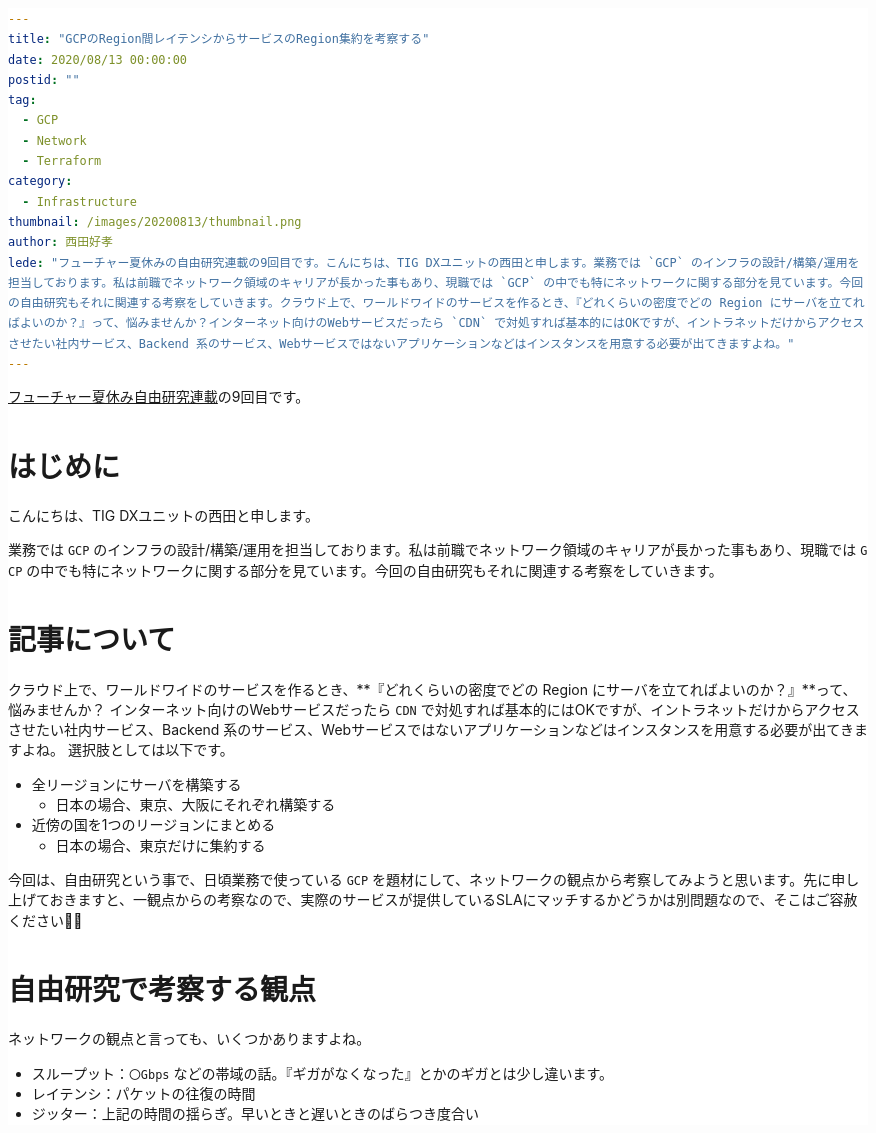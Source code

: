 ```yaml
---
title: "GCPのRegion間レイテンシからサービスのRegion集約を考察する"
date: 2020/08/13 00:00:00
postid: ""
tag:
  - GCP
  - Network
  - Terraform
category:
  - Infrastructure
thumbnail: /images/20200813/thumbnail.png
author: 西田好孝
lede: "フューチャー夏休みの自由研究連載の9回目です。こんにちは、TIG DXユニットの西田と申します。業務では `GCP` のインフラの設計/構築/運用を担当しております。私は前職でネットワーク領域のキャリアが長かった事もあり、現職では `GCP` の中でも特にネットワークに関する部分を見ています。今回の自由研究もそれに関連する考察をしていきます。クラウド上で、ワールドワイドのサービスを作るとき、『どれくらいの密度でどの Region にサーバを立てればよいのか？』って、悩みませんか？インターネット向けのWebサービスだったら `CDN` で対処すれば基本的にはOKですが、イントラネットだけからアクセスさせたい社内サービス、Backend 系のサービス、Webサービスではないアプリケーションなどはインスタンスを用意する必要が出てきますよね。"
---
```


[フューチャー夏休み自由研究連載](/articles/20200726/)の9回目です。

# はじめに

こんにちは、TIG DXユニットの西田と申します。

業務では `GCP` のインフラの設計/構築/運用を担当しております。私は前職でネットワーク領域のキャリアが長かった事もあり、現職では `GCP` の中でも特にネットワークに関する部分を見ています。今回の自由研究もそれに関連する考察をしていきます。

# 記事について

クラウド上で、ワールドワイドのサービスを作るとき、**『どれくらいの密度でどの Region にサーバを立てればよいのか？』**って、悩みませんか？ インターネット向けのWebサービスだったら `CDN` で対処すれば基本的にはOKですが、イントラネットだけからアクセスさせたい社内サービス、Backend 系のサービス、Webサービスではないアプリケーションなどはインスタンスを用意する必要が出てきますよね。
選択肢としては以下です。

- 全リージョンにサーバを構築する
  - 日本の場合、東京、大阪にそれぞれ構築する
- 近傍の国を1つのリージョンにまとめる
  - 日本の場合、東京だけに集約する

今回は、自由研究という事で、日頃業務で使っている `GCP` を題材にして、ネットワークの観点から考察してみようと思います。先に申し上げておきますと、一観点からの考察なので、実際のサービスが提供しているSLAにマッチするかどうかは別問題なので、そこはご容赦ください🙇‍♂️

# 自由研究で考察する観点

ネットワークの観点と言っても、いくつかありますよね。

- スループット：`〇Gbps` などの帯域の話。『ギガがなくなった』とかのギガとは少し違います。
- レイテンシ：パケットの往復の時間
- ジッター：上記の時間の揺らぎ。早いときと遅いときのばらつき度合い
